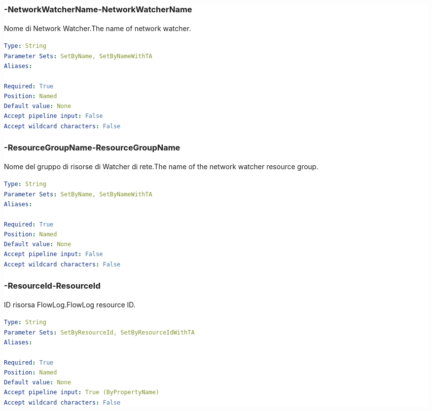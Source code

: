 ### <span data-ttu-id="6e4f6-143">-NetworkWatcherName</span><span class="sxs-lookup"><span data-stu-id="6e4f6-143">-NetworkWatcherName</span></span>
<span data-ttu-id="6e4f6-144">Nome di Network Watcher.</span><span class="sxs-lookup"><span data-stu-id="6e4f6-144">The name of network watcher.</span></span>

```yaml
Type: String
Parameter Sets: SetByName, SetByNameWithTA
Aliases:

Required: True
Position: Named
Default value: None
Accept pipeline input: False
Accept wildcard characters: False
```

### <span data-ttu-id="6e4f6-145">-ResourceGroupName</span><span class="sxs-lookup"><span data-stu-id="6e4f6-145">-ResourceGroupName</span></span>
<span data-ttu-id="6e4f6-146">Nome del gruppo di risorse di Watcher di rete.</span><span class="sxs-lookup"><span data-stu-id="6e4f6-146">The name of the network watcher resource group.</span></span>

```yaml
Type: String
Parameter Sets: SetByName, SetByNameWithTA
Aliases:

Required: True
Position: Named
Default value: None
Accept pipeline input: False
Accept wildcard characters: False
```

### <span data-ttu-id="6e4f6-147">-ResourceId</span><span class="sxs-lookup"><span data-stu-id="6e4f6-147">-ResourceId</span></span>
<span data-ttu-id="6e4f6-148">ID risorsa FlowLog.</span><span class="sxs-lookup"><span data-stu-id="6e4f6-148">FlowLog resource ID.</span></span>

```yaml
Type: String
Parameter Sets: SetByResourceId, SetByResourceIdWithTA
Aliases:

Required: True
Position: Named
Default value: None
Accept pipeline input: True (ByPropertyName)
Accept wildcard characters: False
```
